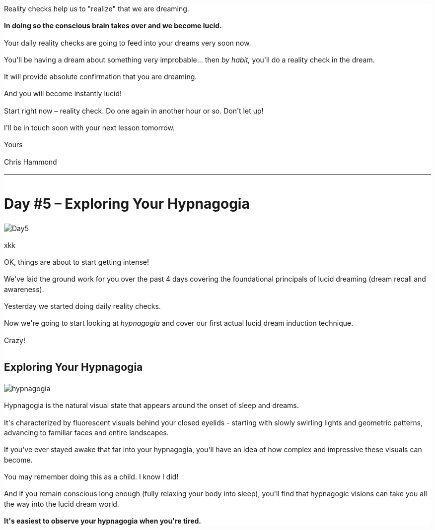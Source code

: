Reality checks help us to "realize" that we are dreaming.

**In doing so the conscious brain takes over and we become lucid.**

Your daily reality checks are going to feed into your dreams very soon now.

You'll be having a dream about something very improbable... then *by habit,* you'll do a reality check in the dream.

It will provide absolute confirmation that you are dreaming.

And you will become instantly lucid!

Start right now – reality check. Do one again in another hour or so. Don't let up!

I'll be in touch soon with your next lesson tomorrow.

Yours

Chris Hammond

---

# <span id="Day5">Day #5 – Exploring Your Hypnagogia</span>

![Day5](https://gallery.mailchimp.com/4cacdc3fd9acd295e79f5e34b/images/1e76efb3-436e-47f9-95e4-bff0a7725b57.jpg)

xkk

OK, things are about to start getting intense! 

We've laid the ground work for you over the past 4 days covering the foundational principals of lucid dreaming (dream recall and awareness). 

Yesterday we started doing daily reality checks. 

Now we're going to start looking at *hypnagogia* and cover our first actual lucid dream induction technique. 

Crazy!

## Exploring Your Hypnagogia

![hypnagogia](https://gallery.mailchimp.com/4cacdc3fd9acd295e79f5e34b/images/25a04acf-e9ec-4c0e-b5c9-ff0b34593053.jpg)

Hypnagogia is the natural visual state that appears around the onset of sleep and dreams. 

It's characterized by fluorescent visuals behind your closed eyelids - starting with slowly swirling lights and geometric patterns, advancing to familiar faces and entire landscapes. 

If you've ever stayed awake that far into your hypnagogia, you'll have an idea of how complex and impressive these visuals can become. 

You may remember doing this as a child. I know I did!

And if you remain conscious long enough (fully relaxing your body into sleep), you'll find that hypnagogic visions can take you all the way into the lucid dream world. 

**It's easiest to observe your hypnagogia when you're tired.** 
